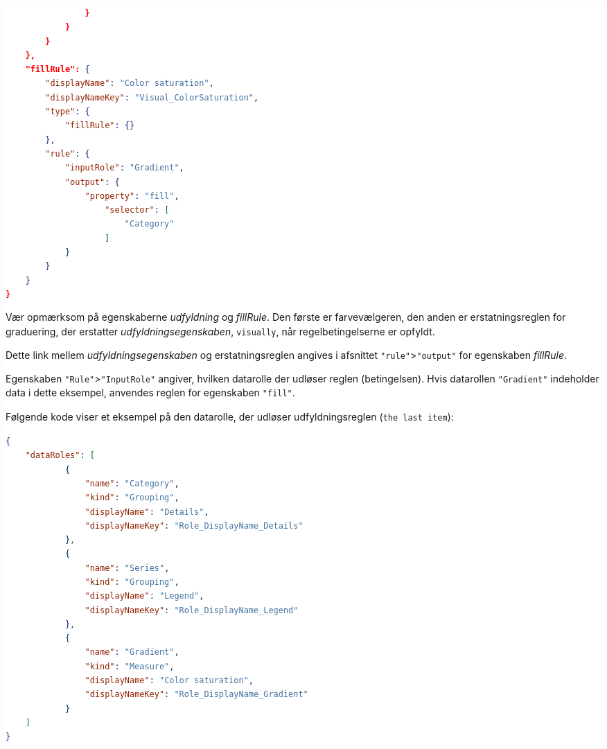 ```json
                }
            }
        }
    },
    "fillRule": {
        "displayName": "Color saturation",
        "displayNameKey": "Visual_ColorSaturation",
        "type": {
            "fillRule": {}
        },
        "rule": {
            "inputRole": "Gradient",
            "output": {
                "property": "fill",
                    "selector": [
                        "Category"
                    ]
            }
        }
    }
}
```

Vær opmærksom på egenskaberne *udfyldning* og *fillRule*. Den første er farvevælgeren, den anden er erstatningsreglen for graduering, der erstatter *udfyldningsegenskaben*, `visually`, når regelbetingelserne er opfyldt.

Dette link mellem *udfyldningsegenskaben* og erstatningsreglen angives i afsnittet `"rule"`>`"output"` for egenskaben *fillRule*.

Egenskaben `"Rule"`>`"InputRole"` angiver, hvilken datarolle der udløser reglen (betingelsen). Hvis datarollen `"Gradient"` indeholder data i dette eksempel, anvendes reglen for egenskaben `"fill"`.

Følgende kode viser et eksempel på den datarolle, der udløser udfyldningsreglen (`the last item`):

```json
{
    "dataRoles": [
            {
                "name": "Category",
                "kind": "Grouping",
                "displayName": "Details",
                "displayNameKey": "Role_DisplayName_Details"
            },
            {
                "name": "Series",
                "kind": "Grouping",
                "displayName": "Legend",
                "displayNameKey": "Role_DisplayName_Legend"
            },
            {
                "name": "Gradient",
                "kind": "Measure",
                "displayName": "Color saturation",
                "displayNameKey": "Role_DisplayName_Gradient"
            }
    ]
}
```
